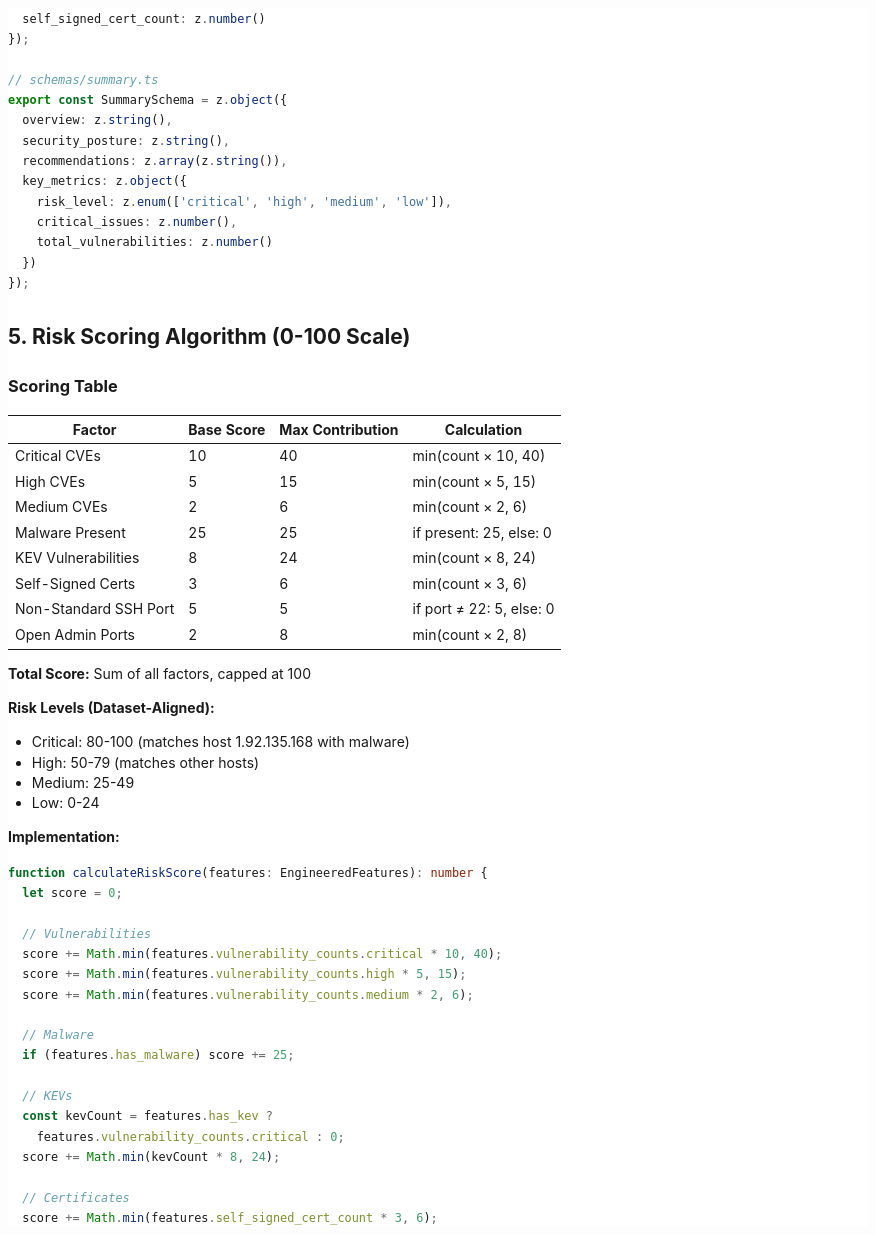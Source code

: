 ```typescript
  self_signed_cert_count: z.number()
});

// schemas/summary.ts
export const SummarySchema = z.object({
  overview: z.string(),
  security_posture: z.string(),
  recommendations: z.array(z.string()),
  key_metrics: z.object({
    risk_level: z.enum(['critical', 'high', 'medium', 'low']),
    critical_issues: z.number(),
    total_vulnerabilities: z.number()
  })
});
```

## 5. Risk Scoring Algorithm (0-100 Scale)

### Scoring Table

| Factor | Base Score | Max Contribution | Calculation |
|--------|------------|------------------|-------------|
| Critical CVEs | 10 | 40 | min(count × 10, 40) |
| High CVEs | 5 | 15 | min(count × 5, 15) |
| Medium CVEs | 2 | 6 | min(count × 2, 6) |
| Malware Present | 25 | 25 | if present: 25, else: 0 |
| KEV Vulnerabilities | 8 | 24 | min(count × 8, 24) |
| Self-Signed Certs | 3 | 6 | min(count × 3, 6) |
| Non-Standard SSH Port | 5 | 5 | if port ≠ 22: 5, else: 0 |
| Open Admin Ports | 2 | 8 | min(count × 2, 8) |

**Total Score:** Sum of all factors, capped at 100

**Risk Levels (Dataset-Aligned):**
- Critical: 80-100 (matches host 1.92.135.168 with malware)
- High: 50-79 (matches other hosts)
- Medium: 25-49
- Low: 0-24

**Implementation:**
```typescript
function calculateRiskScore(features: EngineeredFeatures): number {
  let score = 0;
  
  // Vulnerabilities
  score += Math.min(features.vulnerability_counts.critical * 10, 40);
  score += Math.min(features.vulnerability_counts.high * 5, 15);
  score += Math.min(features.vulnerability_counts.medium * 2, 6);
  
  // Malware
  if (features.has_malware) score += 25;
  
  // KEVs
  const kevCount = features.has_kev ? 
    features.vulnerability_counts.critical : 0;
  score += Math.min(kevCount * 8, 24);
  
  // Certificates
  score += Math.min(features.self_signed_cert_count * 3, 6);
```